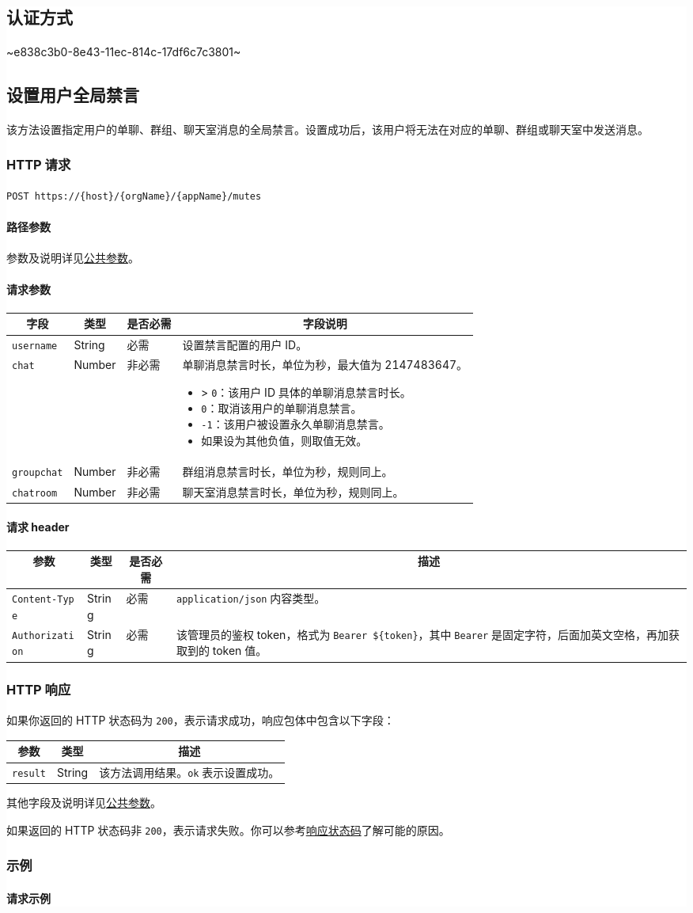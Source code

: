 ## 认证方式

~e838c3b0-8e43-11ec-814c-17df6c7c3801~

## 设置用户全局禁言

该方法设置指定用户的单聊、群组、聊天室消息的全局禁言。设置成功后，该用户将无法在对应的单聊、群组或聊天室中发送消息。


### HTTP 请求

```http
POST https://{host}/{orgName}/{appName}/mutes
```

#### 路径参数

参数及说明详见[公共参数](#param)。

#### 请求参数

| 字段  | 类型 | 是否必需 | 字段说明                                                |
| --------- | -------- | ------------ | ------------------------------------------------------------ |
| `username`  | String   | 必需         | 设置禁言配置的用户 ID。                                    |
| `chat`      | Number  | 非必需       | 单聊消息禁言时长，单位为秒，最大值为 2147483647。<ul><li>> `0`：该用户 ID 具体的单聊消息禁言时长。</li><li>`0`：取消该用户的单聊消息禁言。</li><li>`-1`：该用户被设置永久单聊消息禁言。</li><li>如果设为其他负值，则取值无效。</li></ul> |
| `groupchat` | Number  | 非必需       | 群组消息禁言时长，单位为秒，规则同上。                       |
| `chatroom`  | Number  | 非必需       | 聊天室消息禁言时长，单位为秒，规则同上。                     |

#### 请求 header

| 参数          | 类型   | 是否必需 | 描述                                     |
| ------------- | ------ | -------- | ---------------------------------------- |
| `Content-Type`  | String | 必需     | `application/json` 内容类型。             |
| `Authorization` | String | 必需     | 该管理员的鉴权 token，格式为 `Bearer ${token}`，其中 `Bearer` 是固定字符，后面加英文空格，再加获取到的 token 值。 |

### HTTP 响应

如果你返回的 HTTP 状态码为 `200`，表示请求成功，响应包体中包含以下字段：

| 参数   | 类型   | 描述                |
| ------ | ------ | ------------------- |
| `result` | String | 该方法调用结果。`ok` 表示设置成功。 |

其他字段及说明详见[公共参数](#param)。

如果返回的 HTTP 状态码非 `200`，表示请求失败。你可以参考[响应状态码](./agora_chat_status_code?platform=RESTful)了解可能的原因。

### 示例

#### 请求示例
